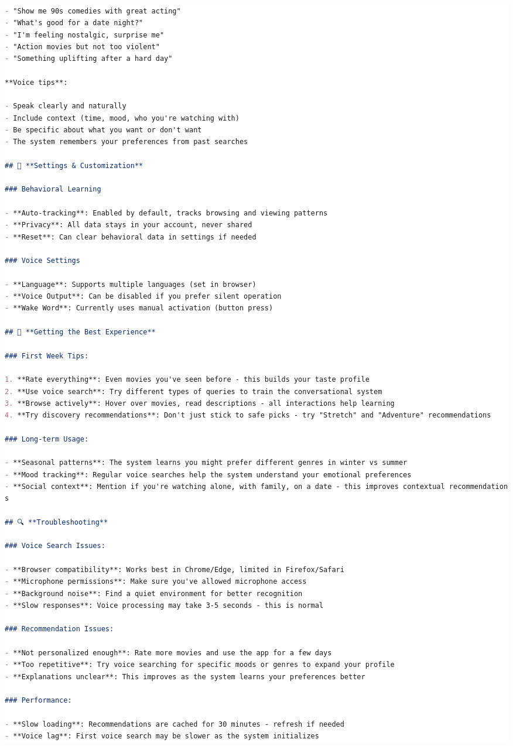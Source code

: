 ```markdown
- "Show me 90s comedies with great acting"
- "What's good for a date night?"
- "I'm feeling nostalgic, surprise me"
- "Action movies but not too violent"
- "Something uplifting after a hard day"

**Voice tips**:

- Speak clearly and naturally
- Include context (time, mood, who you're watching with)
- Be specific about what you want or don't want
- The system remembers your preferences from past searches

## 🔧 **Settings & Customization**

### Behavioral Learning

- **Auto-tracking**: Enabled by default, tracks browsing and viewing patterns
- **Privacy**: All data stays in your account, never shared
- **Reset**: Can clear behavioral data in settings if needed

### Voice Settings

- **Language**: Supports multiple languages (set in browser)
- **Voice Output**: Can be disabled if you prefer silent operation
- **Wake Word**: Currently uses manual activation (button press)

## 🎯 **Getting the Best Experience**

### First Week Tips:

1. **Rate everything**: Even movies you've seen before - this builds your taste profile
2. **Use voice search**: Try different types of queries to train the conversational system
3. **Browse actively**: Hover over movies, read descriptions - all interactions help learning
4. **Try discovery recommendations**: Don't just stick to safe picks - try "Stretch" and "Adventure" recommendations

### Long-term Usage:

- **Seasonal patterns**: The system learns you might prefer different genres in winter vs summer
- **Mood tracking**: Regular voice searches help the system understand your emotional preferences
- **Social context**: Mention if you're watching alone, with family, on a date - this improves contextual recommendations

## 🔍 **Troubleshooting**

### Voice Search Issues:

- **Browser compatibility**: Works best in Chrome/Edge, limited in Firefox/Safari
- **Microphone permissions**: Make sure you've allowed microphone access
- **Background noise**: Find a quiet environment for better recognition
- **Slow responses**: Voice processing may take 3-5 seconds - this is normal

### Recommendation Issues:

- **Not personalized enough**: Rate more movies and use the app for a few days
- **Too repetitive**: Try voice searching for specific moods or genres to expand your profile
- **Explanations unclear**: This improves as the system learns your preferences better

### Performance:

- **Slow loading**: Recommendations are cached for 30 minutes - refresh if needed
- **Voice lag**: First voice search may be slower as the system initializes
```